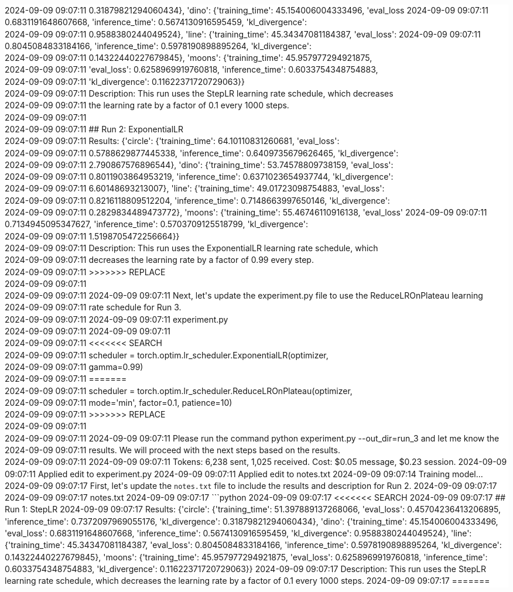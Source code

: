2024-09-09 09:07:11  0.31879821294060434}, 'dino': {'training_time': 45.154006004333496, 'eval_loss 
2024-09-09 09:07:11  0.6831191648607668, 'inference_time': 0.5674130916595459, 'kl_divergence':     
2024-09-09 09:07:11  0.9588380244049524}, 'line': {'training_time': 45.34347081184387, 'eval_loss': 
2024-09-09 09:07:11  0.8045084833184166, 'inference_time': 0.5978190898895264, 'kl_divergence':     
2024-09-09 09:07:11  0.14322440227679845}, 'moons': {'training_time': 45.957977294921875,           
2024-09-09 09:07:11  'eval_loss': 0.6258969919760818, 'inference_time': 0.6033754348754883,         
2024-09-09 09:07:11  'kl_divergence': 0.11622371720729063}}                                         
2024-09-09 09:07:11  Description: This run uses the StepLR learning rate schedule, which decreases  
2024-09-09 09:07:11  the learning rate by a factor of 0.1 every 1000 steps.                         
2024-09-09 09:07:11                                                                                 
2024-09-09 09:07:11  ## Run 2: ExponentialLR                                                        
2024-09-09 09:07:11  Results: {'circle': {'training_time': 64.10110831260681, 'eval_loss':          
2024-09-09 09:07:11  0.5788629877445338, 'inference_time': 0.6409735679626465, 'kl_divergence':     
2024-09-09 09:07:11  2.790867576896544}, 'dino': {'training_time': 53.74578809738159, 'eval_loss':  
2024-09-09 09:07:11  0.8011903864953219, 'inference_time': 0.6371023654937744, 'kl_divergence':     
2024-09-09 09:07:11  6.60148693213007}, 'line': {'training_time': 49.01723098754883, 'eval_loss':   
2024-09-09 09:07:11  0.8216118809512204, 'inference_time': 0.7148663997650146, 'kl_divergence':     
2024-09-09 09:07:11  0.2829834489473772}, 'moons': {'training_time': 55.46746110916138, 'eval_loss' 
2024-09-09 09:07:11  0.7134945095347627, 'inference_time': 0.5703709125518799, 'kl_divergence':     
2024-09-09 09:07:11  1.5198705472256664}}                                                           
2024-09-09 09:07:11  Description: This run uses the ExponentialLR learning rate schedule, which     
2024-09-09 09:07:11  decreases the learning rate by a factor of 0.99 every step.                    
2024-09-09 09:07:11  >>>>>>> REPLACE                                                                
2024-09-09 09:07:11                                                                                 
2024-09-09 09:07:11 
2024-09-09 09:07:11 Next, let's update the experiment.py file to use the ReduceLROnPlateau learning 
2024-09-09 09:07:11 rate schedule for Run 3.                                                        
2024-09-09 09:07:11 
2024-09-09 09:07:11 experiment.py                                                                   
2024-09-09 09:07:11 
2024-09-09 09:07:11                                                                                 
2024-09-09 09:07:11  <<<<<<< SEARCH                                                                 
2024-09-09 09:07:11          scheduler = torch.optim.lr_scheduler.ExponentialLR(optimizer,          
2024-09-09 09:07:11  gamma=0.99)                                                                    
2024-09-09 09:07:11  =======                                                                        
2024-09-09 09:07:11          scheduler = torch.optim.lr_scheduler.ReduceLROnPlateau(optimizer,      
2024-09-09 09:07:11  mode='min', factor=0.1, patience=10)                                           
2024-09-09 09:07:11  >>>>>>> REPLACE                                                                
2024-09-09 09:07:11                                                                                 
2024-09-09 09:07:11 
2024-09-09 09:07:11 Please run the command python experiment.py --out_dir=run_3 and let me know the 
2024-09-09 09:07:11 results. We will proceed with the next steps based on the results.              
2024-09-09 09:07:11 
2024-09-09 09:07:11 Tokens: 6,238 sent, 1,025 received. Cost: $0.05 message, $0.23 session.
2024-09-09 09:07:11 Applied edit to experiment.py
2024-09-09 09:07:11 Applied edit to notes.txt
2024-09-09 09:07:14 Training model...
2024-09-09 09:07:17 First, let's update the `notes.txt` file to include the results and description for Run 2.
2024-09-09 09:07:17 
2024-09-09 09:07:17 notes.txt
2024-09-09 09:07:17 ```python
2024-09-09 09:07:17 <<<<<<< SEARCH
2024-09-09 09:07:17 ## Run 1: StepLR
2024-09-09 09:07:17 Results: {'circle': {'training_time': 51.397889137268066, 'eval_loss': 0.45704236413206895, 'inference_time': 0.7372097969055176, 'kl_divergence': 0.31879821294060434}, 'dino': {'training_time': 45.154006004333496, 'eval_loss': 0.6831191648607668, 'inference_time': 0.5674130916595459, 'kl_divergence': 0.9588380244049524}, 'line': {'training_time': 45.34347081184387, 'eval_loss': 0.8045084833184166, 'inference_time': 0.5978190898895264, 'kl_divergence': 0.14322440227679845}, 'moons': {'training_time': 45.957977294921875, 'eval_loss': 0.6258969919760818, 'inference_time': 0.6033754348754883, 'kl_divergence': 0.11622371720729063}}
2024-09-09 09:07:17 Description: This run uses the StepLR learning rate schedule, which decreases the learning rate by a factor of 0.1 every 1000 steps.
2024-09-09 09:07:17 =======